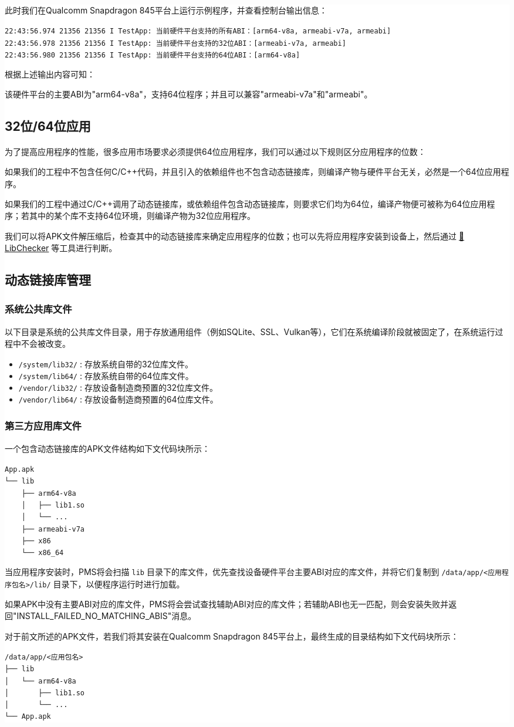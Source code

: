 此时我们在Qualcomm Snapdragon 845平台上运行示例程序，并查看控制台输出信息：

```text
22:43:56.974 21356 21356 I TestApp: 当前硬件平台支持的所有ABI：[arm64-v8a, armeabi-v7a, armeabi]
22:43:56.978 21356 21356 I TestApp: 当前硬件平台支持的32位ABI：[armeabi-v7a, armeabi]
22:43:56.980 21356 21356 I TestApp: 当前硬件平台支持的64位ABI：[arm64-v8a]
```

根据上述输出内容可知：

该硬件平台的主要ABI为"arm64-v8a"，支持64位程序；并且可以兼容"armeabi-v7a"和"armeabi"。

## 32位/64位应用
为了提高应用程序的性能，很多应用市场要求必须提供64位应用程序，我们可以通过以下规则区分应用程序的位数：

如果我们的工程中不包含任何C/C++代码，并且引入的依赖组件也不包含动态链接库，则编译产物与硬件平台无关，必然是一个64位应用程序。

如果我们的工程中通过C/C++调用了动态链接库，或依赖组件包含动态链接库，则要求它们均为64位，编译产物便可被称为64位应用程序；若其中的某个库不支持64位环境，则编译产物为32位应用程序。

我们可以将APK文件解压缩后，检查其中的动态链接库来确定应用程序的位数；也可以先将应用程序安装到设备上，然后通过 [🔗 LibChecker](https://github.com/LibChecker/LibChecker) 等工具进行判断。

## 动态链接库管理
### 系统公共库文件
以下目录是系统的公共库文件目录，用于存放通用组件（例如SQLite、SSL、Vulkan等），它们在系统编译阶段就被固定了，在系统运行过程中不会被改变。

- `/system/lib32/` : 存放系统自带的32位库文件。
- `/system/lib64/` : 存放系统自带的64位库文件。
- `/vendor/lib32/` : 存放设备制造商预置的32位库文件。
- `/vendor/lib64/` : 存放设备制造商预置的64位库文件。

### 第三方应用库文件
一个包含动态链接库的APK文件结构如下文代码块所示：

```text
App.apk
└── lib
    ├── arm64-v8a
    │   ├── lib1.so
    │   └── ...
    ├── armeabi-v7a
    ├── x86
    └── x86_64
```

当应用程序安装时，PMS将会扫描 `lib` 目录下的库文件，优先查找设备硬件平台主要ABI对应的库文件，并将它们复制到 `/data/app/<应用程序包名>/lib/` 目录下，以便程序运行时进行加载。

如果APK中没有主要ABI对应的库文件，PMS将会尝试查找辅助ABI对应的库文件；若辅助ABI也无一匹配，则会安装失败并返回"INSTALL_FAILED_NO_MATCHING_ABIS"消息。

对于前文所述的APK文件，若我们将其安装在Qualcomm Snapdragon 845平台上，最终生成的目录结构如下文代码块所示：

```text
/data/app/<应用包名>
├── lib
│   └── arm64-v8a
│       ├── lib1.so
│       └── ...
└── App.apk
```
